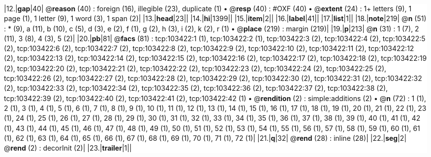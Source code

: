 |12.|__gap__|40| @__reason__ (40) : foreign (16), illegible (23), duplicate (1)  •  @__resp__ (40) : #OXF (40)  •  @__extent__ (24) : 1+ letters (9), 1 page (1), 1 letter (9), 1 word (3), 1 span (2)|
|13.|__head__|23||
|14.|__hi__|1399||
|15.|__item__|2||
|16.|__label__|41||
|17.|__list__|1||
|18.|__note__|219| @__n__ (51) : * (9), a (11), b (10), c (5), d (3), e (2), f (1), g (2), h (3), i (2), k (2), r (1)  •  @__place__ (219) : margin (219)|
|19.|__p__|213| @__n__ (31) : 1 (7), 2 (11), 3 (8), 4 (3), 5 (2)|
|20.|__pb__|81| @__facs__ (81) : tcp:103422:1 (1), tcp:103422:2 (1), tcp:103422:3 (2), tcp:103422:4 (2), tcp:103422:5 (2), tcp:103422:6 (2), tcp:103422:7 (2), tcp:103422:8 (2), tcp:103422:9 (2), tcp:103422:10 (2), tcp:103422:11 (2), tcp:103422:12 (2), tcp:103422:13 (2), tcp:103422:14 (2), tcp:103422:15 (2), tcp:103422:16 (2), tcp:103422:17 (2), tcp:103422:18 (2), tcp:103422:19 (2), tcp:103422:20 (2), tcp:103422:21 (2), tcp:103422:22 (2), tcp:103422:23 (2), tcp:103422:24 (2), tcp:103422:25 (2), tcp:103422:26 (2), tcp:103422:27 (2), tcp:103422:28 (2), tcp:103422:29 (2), tcp:103422:30 (2), tcp:103422:31 (2), tcp:103422:32 (2), tcp:103422:33 (2), tcp:103422:34 (2), tcp:103422:35 (2), tcp:103422:36 (2), tcp:103422:37 (2), tcp:103422:38 (2), tcp:103422:39 (2), tcp:103422:40 (2), tcp:103422:41 (2), tcp:103422:42 (1)  •  @__rendition__ (2) : simple:additions (2)  •  @__n__ (72) : 1 (1), 2 (1), 3 (1), 4 (1), 5 (1), 6 (1), 7 (1), 8 (1), 9 (1), 10 (1), 11 (1), 12 (1), 13 (1), 14 (1), 15 (1), 16 (1), 17 (1), 18 (1), 19 (1), 20 (1), 21 (1), 22 (1), 23 (1), 24 (1), 25 (1), 26 (1), 27 (1), 28 (1), 29 (1), 30 (1), 31 (1), 32 (1), 33 (1), 34 (1), 35 (1), 36 (1), 37 (1), 38 (1), 39 (1), 40 (1), 41 (1), 42 (1), 43 (1), 44 (1), 45 (1), 46 (1), 47 (1), 48 (1), 49 (1), 50 (1), 51 (1), 52 (1), 53 (1), 54 (1), 55 (1), 56 (1), 57 (1), 58 (1), 59 (1), 60 (1), 61 (1), 62 (1), 63 (1), 64 (1), 65 (1), 66 (1), 67 (1), 68 (1), 69 (1), 70 (1), 71 (1), 72 (1)|
|21.|__q__|32| @__rend__ (28) : inline (28)|
|22.|__seg__|2| @__rend__ (2) : decorInit (2)|
|23.|__trailer__|1||
